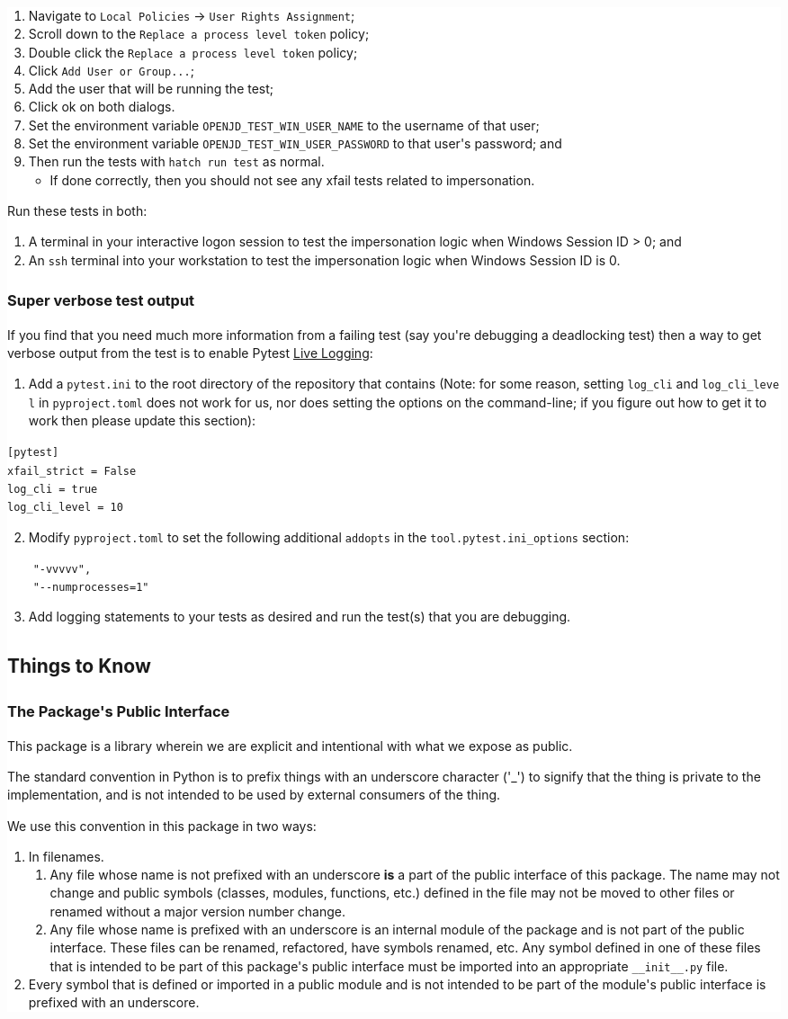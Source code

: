    1. Navigate to `Local Policies` -> `User Rights Assignment`;
   1. Scroll down to the `Replace a process level token` policy;
   1. Double click the `Replace a process level token` policy;
   1. Click `Add User or Group...`;
   1. Add the user that will be running the test;
   1. Click ok on both dialogs.
1. Set the environment variable `OPENJD_TEST_WIN_USER_NAME` to the username of that user;
1. Set the environment variable `OPENJD_TEST_WIN_USER_PASSWORD` to that user's password; and
1. Then run the tests with `hatch run test` as normal.
    * If done correctly, then you should not see any xfail tests related to impersonation.

Run these tests in both:
1. A terminal in your interactive logon session to test the impersonation logic when 
   Windows Session ID > 0; and
2. An `ssh` terminal into your workstation to test the impersonation logic when Windows
   Session ID is 0.

### Super verbose test output

If you find that you need much more information from a failing test (say you're debugging a
deadlocking test) then a way to get verbose output from the test is to enable Pytest
[Live Logging](https://docs.pytest.org/en/latest/how-to/logging.html#live-logs):

1. Add a `pytest.ini` to the root directory of the repository that contains (Note: for some reason,
setting `log_cli` and `log_cli_level` in `pyproject.toml` does not work for us, nor does setting the options
on the command-line; if you figure out how to get it to work then please update this section):
```
[pytest]
xfail_strict = False
log_cli = true
log_cli_level = 10
```
2. Modify `pyproject.toml` to set the following additional `addopts` in the `tool.pytest.ini_options` section:
```
    "-vvvvv",
    "--numprocesses=1"
```
3. Add logging statements to your tests as desired and run the test(s) that you are debugging.

## Things to Know

### The Package's Public Interface

This package is a library wherein we are explicit and intentional with what we expose as public.

The standard convention in Python is to prefix things with an underscore character ('_') to
signify that the thing is private to the implementation, and is not intended to be used by
external consumers of the thing.

We use this convention in this package in two ways:

1. In filenames.
    1. Any file whose name is not prefixed with an underscore **is** a part of the public
    interface of this package. The name may not change and public symbols (classes, modules,
    functions, etc.) defined in the file may not be moved to other files or renamed without a
    major version number change.
    2. Any file whose name is prefixed with an underscore is an internal module of the package
    and is not part of the public interface. These files can be renamed, refactored, have symbols
    renamed, etc. Any symbol defined in one of these files that is intended to be part of this
    package's public interface must be imported into an appropriate `__init__.py` file.
2. Every symbol that is defined or imported in a public module and is not intended to be part
   of the module's public interface is prefixed with an underscore.
